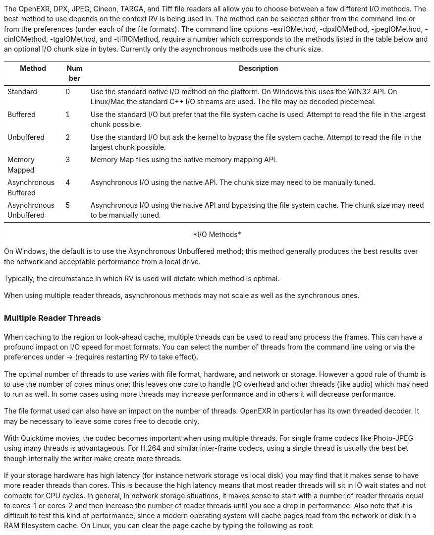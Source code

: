 The OpenEXR, DPX, JPEG, Cineon, TARGA, and Tiff file readers all allow you to choose between a few different I/O methods. The best method to use depends on the context RV is being used in. The method can be selected either from the command line or from the preferences (under each of the file formats). The command line options -exrIOMethod, -dpxIOMethod, -jpegIOMethod, -cinIOMethod, -tgaIOMethod, and -tiffIOMethod, require a number which corresponds to the methods listed in the table below and an optional I/O chunk size in bytes. Currently only the asynchronous methods use the chunk size.

| Method | Number | Description |
|-|-|-|
| Standard | 0 | Use the standard native I/O method on the platform. On Windows this uses the WIN32 API. On Linux/Mac the standard C++ I/O streams are used. The file may be decoded piecemeal. |
| Buffered | 1 | Use the standard I/O but prefer that the file system cache is used. Attempt to read the file in the largest chunk possible. |
| Unbuffered | 2 | Use the standard I/O but ask the kernel to bypass the file system cache. Attempt to read the file in the largest chunk possible. |
| Memory Mapped | 3 | Memory Map files using the native memory mapping API. |
| Asynchronous Buffered | 4 | Asynchronous I/O using the native API. The chunk size may need to be manually tuned. |
| Asynchronous Unbuffered | 5 | Asynchronous I/O using the native API and bypassing the file system cache. The chunk size may need to be manually tuned. |

<center>*I/O Methods*</center>

On Windows, the default is to use the Asynchronous Unbuffered method; this method generally produces the best results over the network and acceptable performance from a local drive.

Typically, the circumstance in which RV is used will dictate which method is optimal.

When using multiple reader threads, asynchronous methods may not scale as well as the synchronous ones.

### Multiple Reader Threads

When caching to the region or look-ahead cache, multiple threads can be used to read and process the frames. This can have a profound impact on I/O speed for most formats. You can select the number of threads from the command line using or via the preferences under → (requires restarting RV to take effect).

The optimal number of threads to use varies with file format, hardware, and network or storage. However a good rule of thumb is to use the number of cores minus one; this leaves one core to handle I/O overhead and other threads (like audio) which may need to run as well. In some cases using more threads may increase performance and in others it will decrease performance.

The file format used can also have an impact on the number of threads. OpenEXR in particular has its own threaded decoder. It may be necessary to leave some cores free to decode only.

With Quicktime movies, the codec becomes important when using multiple threads. For single frame codecs like Photo-JPEG using many threads is advantageous. For H.264 and similar inter-frame codecs, using a single thread is usually the best bet though internally the writer make create more threads.

If your storage hardware has high latency (for instance network storage vs local disk) you may find that it makes sense to have more reader threads than cores. This is because the high latency means that most reader threads will sit in IO wait states and not compete for CPU cycles. In general, in network storage situations, it makes sense to start with a number of reader threads equal to cores-1 or cores-2 and then increase the number of reader threads until you see a drop in performance. Also note that it is difficult to test this kind of performance, since a modern operating system will cache pages read from the network or disk in a RAM filesystem cache. On Linux, you can clear the page cache by typing the following as root:
